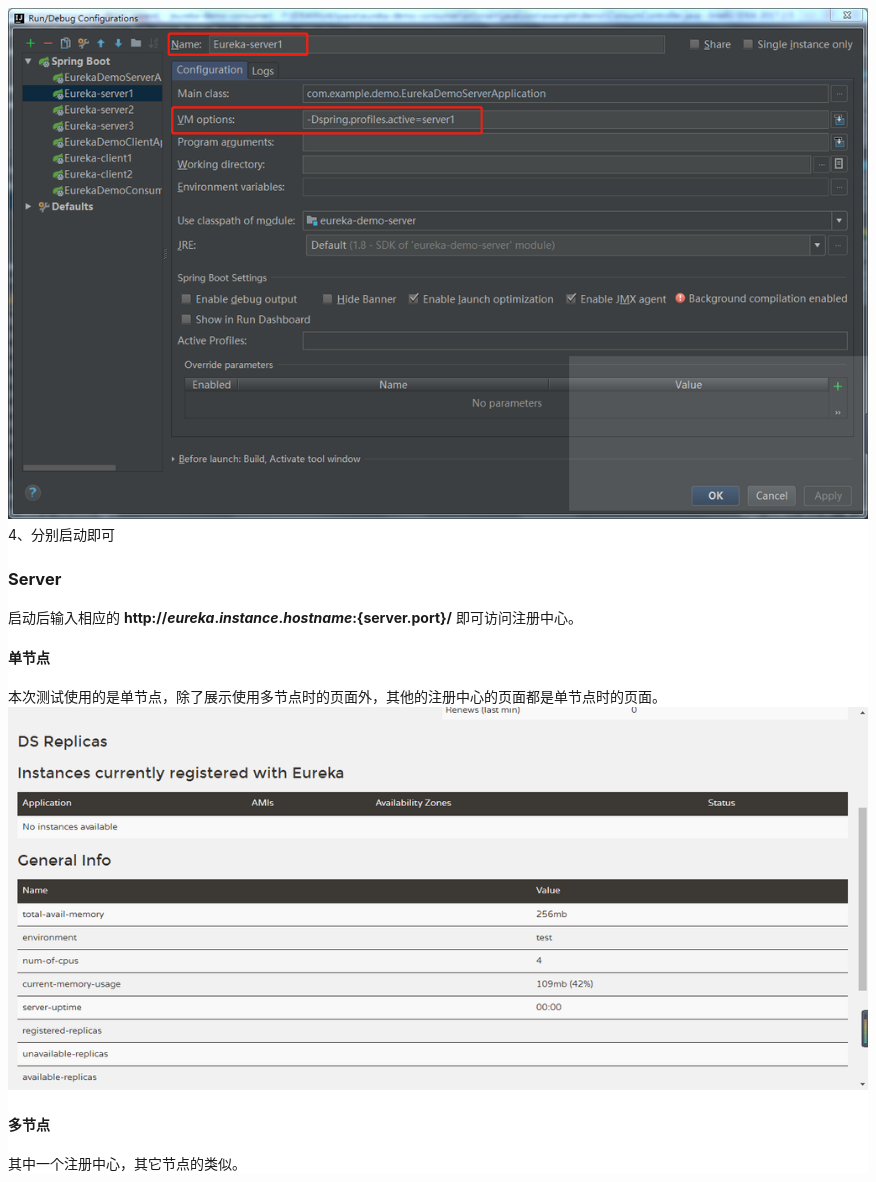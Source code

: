 ![](assets/eureka-f75adc0a.png)  
4、分别启动即可
### Server
启动后输入相应的 **http://${eureka.instance.hostname}:${server.port}/** 即可访问注册中心。
#### 单节点  
本次测试使用的是单节点，除了展示使用多节点时的页面外，其他的注册中心的页面都是单节点时的页面。
![](assets/eureka-4e9e552a.png)  
#### 多节点
其中一个注册中心，其它节点的类似。